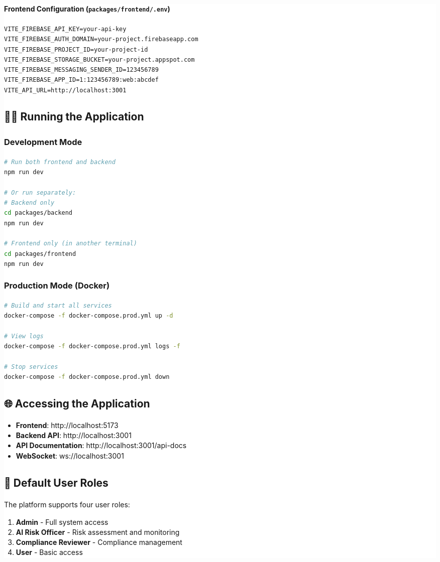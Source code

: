 #### Frontend Configuration (`packages/frontend/.env`)
```env
VITE_FIREBASE_API_KEY=your-api-key
VITE_FIREBASE_AUTH_DOMAIN=your-project.firebaseapp.com
VITE_FIREBASE_PROJECT_ID=your-project-id
VITE_FIREBASE_STORAGE_BUCKET=your-project.appspot.com
VITE_FIREBASE_MESSAGING_SENDER_ID=123456789
VITE_FIREBASE_APP_ID=1:123456789:web:abcdef
VITE_API_URL=http://localhost:3001
```

## 🏃‍♂️ Running the Application

### Development Mode
```bash
# Run both frontend and backend
npm run dev

# Or run separately:
# Backend only
cd packages/backend
npm run dev

# Frontend only (in another terminal)
cd packages/frontend
npm run dev
```

### Production Mode (Docker)
```bash
# Build and start all services
docker-compose -f docker-compose.prod.yml up -d

# View logs
docker-compose -f docker-compose.prod.yml logs -f

# Stop services
docker-compose -f docker-compose.prod.yml down
```

## 🌐 Accessing the Application

- **Frontend**: http://localhost:5173
- **Backend API**: http://localhost:3001
- **API Documentation**: http://localhost:3001/api-docs
- **WebSocket**: ws://localhost:3001

## 👤 Default User Roles

The platform supports four user roles:
1. **Admin** - Full system access
2. **AI Risk Officer** - Risk assessment and monitoring
3. **Compliance Reviewer** - Compliance management
4. **User** - Basic access
